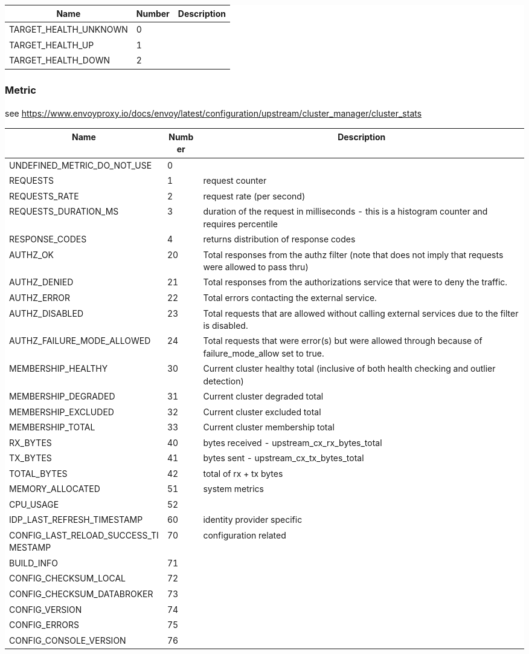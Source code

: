 
| Name | Number | Description |
| ---- | ------ | ----------- |
| TARGET_HEALTH_UNKNOWN | 0 |  |
| TARGET_HEALTH_UP | 1 |  |
| TARGET_HEALTH_DOWN | 2 |  |



<a name="pomerium.dashboard.Metric"></a>

### Metric
see
https://www.envoyproxy.io/docs/envoy/latest/configuration/upstream/cluster_manager/cluster_stats

| Name | Number | Description |
| ---- | ------ | ----------- |
| UNDEFINED_METRIC_DO_NOT_USE | 0 |  |
| REQUESTS | 1 | request counter |
| REQUESTS_RATE | 2 | request rate (per second) |
| REQUESTS_DURATION_MS | 3 | duration of the request in milliseconds - this is a histogram counter and requires percentile |
| RESPONSE_CODES | 4 | returns distribution of response codes |
| AUTHZ_OK | 20 | Total responses from the authz filter (note that does not imply that requests were allowed to pass thru) |
| AUTHZ_DENIED | 21 | Total responses from the authorizations service that were to deny the traffic. |
| AUTHZ_ERROR | 22 | Total errors contacting the external service. |
| AUTHZ_DISABLED | 23 | Total requests that are allowed without calling external services due to the filter is disabled. |
| AUTHZ_FAILURE_MODE_ALLOWED | 24 | Total requests that were error(s) but were allowed through because of failure_mode_allow set to true. |
| MEMBERSHIP_HEALTHY | 30 | Current cluster healthy total (inclusive of both health checking and outlier detection) |
| MEMBERSHIP_DEGRADED | 31 | Current cluster degraded total |
| MEMBERSHIP_EXCLUDED | 32 | Current cluster excluded total |
| MEMBERSHIP_TOTAL | 33 | Current cluster membership total |
| RX_BYTES | 40 | bytes received - upstream_cx_rx_bytes_total |
| TX_BYTES | 41 | bytes sent - upstream_cx_tx_bytes_total |
| TOTAL_BYTES | 42 | total of rx &#43; tx bytes |
| MEMORY_ALLOCATED | 51 | system metrics |
| CPU_USAGE | 52 |  |
| IDP_LAST_REFRESH_TIMESTAMP | 60 | identity provider specific |
| CONFIG_LAST_RELOAD_SUCCESS_TIMESTAMP | 70 | configuration related |
| BUILD_INFO | 71 |  |
| CONFIG_CHECKSUM_LOCAL | 72 |  |
| CONFIG_CHECKSUM_DATABROKER | 73 |  |
| CONFIG_VERSION | 74 |  |
| CONFIG_ERRORS | 75 |  |
| CONFIG_CONSOLE_VERSION | 76 |  |
